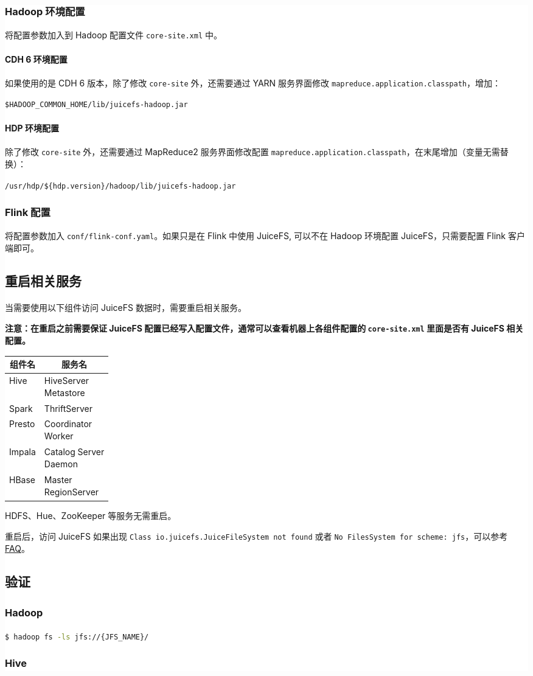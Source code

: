 ### Hadoop 环境配置

将配置参数加入到 Hadoop 配置文件 `core-site.xml` 中。

#### CDH 6 环境配置

如果使用的是 CDH 6 版本，除了修改 `core-site` 外，还需要通过 YARN 服务界面修改 `mapreduce.application.classpath`，增加：

```shell
$HADOOP_COMMON_HOME/lib/juicefs-hadoop.jar
```

#### HDP 环境配置

除了修改 `core-site` 外，还需要通过 MapReduce2 服务界面修改配置 `mapreduce.application.classpath`，在末尾增加（变量无需替换）：

```shell
/usr/hdp/${hdp.version}/hadoop/lib/juicefs-hadoop.jar
```

### Flink 配置

将配置参数加入 `conf/flink-conf.yaml`。如果只是在 Flink 中使用 JuiceFS, 可以不在 Hadoop 环境配置 JuiceFS，只需要配置 Flink 客户端即可。

## 重启相关服务

当需要使用以下组件访问 JuiceFS 数据时，需要重启相关服务。

**注意：在重启之前需要保证 JuiceFS 配置已经写入配置文件，通常可以查看机器上各组件配置的 `core-site.xml` 里面是否有 JuiceFS 相关配置。**

| 组件名 | 服务名                     |
| ------ | -------------------------- |
| Hive   | HiveServer<br />Metastore  |
| Spark  | ThriftServer               |
| Presto | Coordinator<br />Worker    |
| Impala | Catalog Server<br />Daemon |
| HBase  | Master<br />RegionServer   |

HDFS、Hue、ZooKeeper 等服务无需重启。

重启后，访问 JuiceFS 如果出现 `Class io.juicefs.JuiceFileSystem not found` 或者 `No FilesSystem for scheme: jfs`，可以参考 [FAQ](#faq)。

## 验证

### Hadoop

```bash
$ hadoop fs -ls jfs://{JFS_NAME}/
```

### Hive

